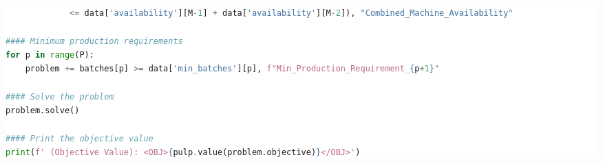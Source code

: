 ```python
             <= data['availability'][M-1] + data['availability'][M-2]), "Combined_Machine_Availability"

#### Minimum production requirements
for p in range(P):
    problem += batches[p] >= data['min_batches'][p], f"Min_Production_Requirement_{p+1}"

#### Solve the problem
problem.solve()

#### Print the objective value
print(f' (Objective Value): <OBJ>{pulp.value(problem.objective)}</OBJ>')
```

